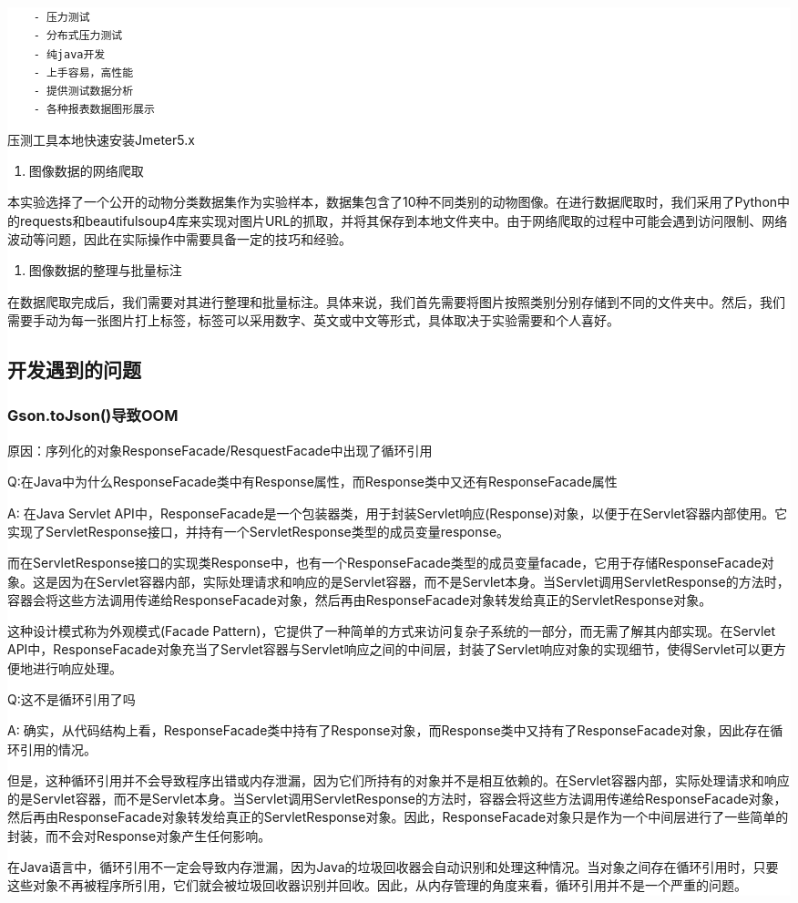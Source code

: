         - 压力测试
        - 分布式压力测试
        - 纯java开发
        - 上手容易，高性能
        - 提供测试数据分析
        - 各种报表数据图形展示



压测工具本地快速安装Jmeter5.x





1. 图像数据的网络爬取

本实验选择了一个公开的动物分类数据集作为实验样本，数据集包含了10种不同类别的动物图像。在进行数据爬取时，我们采用了Python中的requests和beautifulsoup4库来实现对图片URL的抓取，并将其保存到本地文件夹中。由于网络爬取的过程中可能会遇到访问限制、网络波动等问题，因此在实际操作中需要具备一定的技巧和经验。

1. 图像数据的整理与批量标注

在数据爬取完成后，我们需要对其进行整理和批量标注。具体来说，我们首先需要将图片按照类别分别存储到不同的文件夹中。然后，我们需要手动为每一张图片打上标签，标签可以采用数字、英文或中文等形式，具体取决于实验需要和个人喜好。



## 开发遇到的问题

### Gson.toJson()导致OOM

原因：序列化的对象ResponseFacade/ResquestFacade中出现了循环引用





Q:在Java中为什么ResponseFacade类中有Response属性，而Response类中又还有ResponseFacade属性

A:
在Java Servlet API中，ResponseFacade是一个包装器类，用于封装Servlet响应(Response)对象，以便于在Servlet容器内部使用。它实现了ServletResponse接口，并持有一个ServletResponse类型的成员变量response。

而在ServletResponse接口的实现类Response中，也有一个ResponseFacade类型的成员变量facade，它用于存储ResponseFacade对象。这是因为在Servlet容器内部，实际处理请求和响应的是Servlet容器，而不是Servlet本身。当Servlet调用ServletResponse的方法时，容器会将这些方法调用传递给ResponseFacade对象，然后再由ResponseFacade对象转发给真正的ServletResponse对象。

这种设计模式称为外观模式(Facade Pattern)，它提供了一种简单的方式来访问复杂子系统的一部分，而无需了解其内部实现。在Servlet API中，ResponseFacade对象充当了Servlet容器与Servlet响应之间的中间层，封装了Servlet响应对象的实现细节，使得Servlet可以更方便地进行响应处理。

Q:这不是循环引用了吗

A:
确实，从代码结构上看，ResponseFacade类中持有了Response对象，而Response类中又持有了ResponseFacade对象，因此存在循环引用的情况。

但是，这种循环引用并不会导致程序出错或内存泄漏，因为它们所持有的对象并不是相互依赖的。在Servlet容器内部，实际处理请求和响应的是Servlet容器，而不是Servlet本身。当Servlet调用ServletResponse的方法时，容器会将这些方法调用传递给ResponseFacade对象，然后再由ResponseFacade对象转发给真正的ServletResponse对象。因此，ResponseFacade对象只是作为一个中间层进行了一些简单的封装，而不会对Response对象产生任何影响。

在Java语言中，循环引用不一定会导致内存泄漏，因为Java的垃圾回收器会自动识别和处理这种情况。当对象之间存在循环引用时，只要这些对象不再被程序所引用，它们就会被垃圾回收器识别并回收。因此，从内存管理的角度来看，循环引用并不是一个严重的问题。



